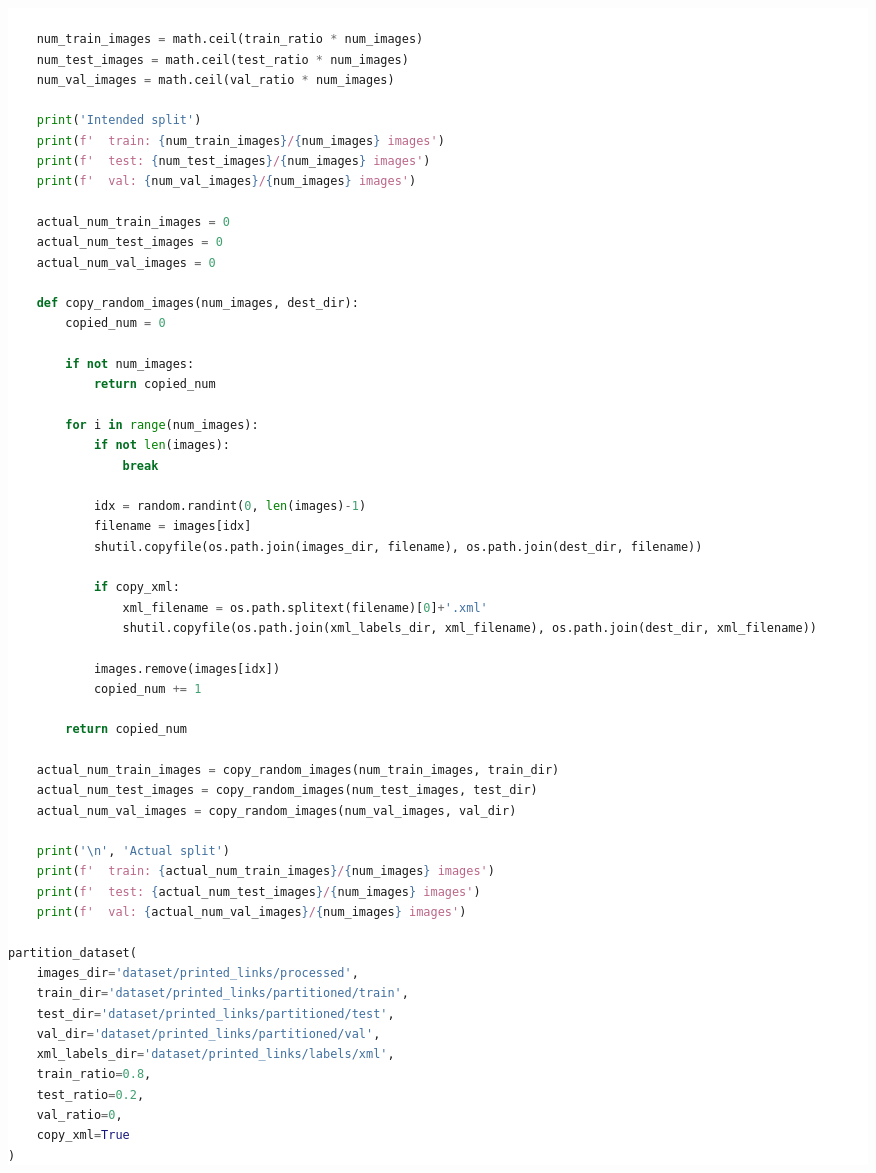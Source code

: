```python
    
    num_train_images = math.ceil(train_ratio * num_images)
    num_test_images = math.ceil(test_ratio * num_images)
    num_val_images = math.ceil(val_ratio * num_images)
    
    print('Intended split')
    print(f'  train: {num_train_images}/{num_images} images')
    print(f'  test: {num_test_images}/{num_images} images')
    print(f'  val: {num_val_images}/{num_images} images')
    
    actual_num_train_images = 0
    actual_num_test_images = 0
    actual_num_val_images = 0
    
    def copy_random_images(num_images, dest_dir):
        copied_num = 0
        
        if not num_images:
            return copied_num
        
        for i in range(num_images):
            if not len(images):
                break
                
            idx = random.randint(0, len(images)-1)
            filename = images[idx]
            shutil.copyfile(os.path.join(images_dir, filename), os.path.join(dest_dir, filename))
            
            if copy_xml:
                xml_filename = os.path.splitext(filename)[0]+'.xml'
                shutil.copyfile(os.path.join(xml_labels_dir, xml_filename), os.path.join(dest_dir, xml_filename))
            
            images.remove(images[idx])
            copied_num += 1
        
        return copied_num
    
    actual_num_train_images = copy_random_images(num_train_images, train_dir)
    actual_num_test_images = copy_random_images(num_test_images, test_dir)
    actual_num_val_images = copy_random_images(num_val_images, val_dir)
    
    print('\n', 'Actual split')
    print(f'  train: {actual_num_train_images}/{num_images} images')
    print(f'  test: {actual_num_test_images}/{num_images} images')
    print(f'  val: {actual_num_val_images}/{num_images} images')

partition_dataset(
    images_dir='dataset/printed_links/processed',
    train_dir='dataset/printed_links/partitioned/train',
    test_dir='dataset/printed_links/partitioned/test',
    val_dir='dataset/printed_links/partitioned/val',
    xml_labels_dir='dataset/printed_links/labels/xml',
    train_ratio=0.8,
    test_ratio=0.2,
    val_ratio=0,
    copy_xml=True
)
```
